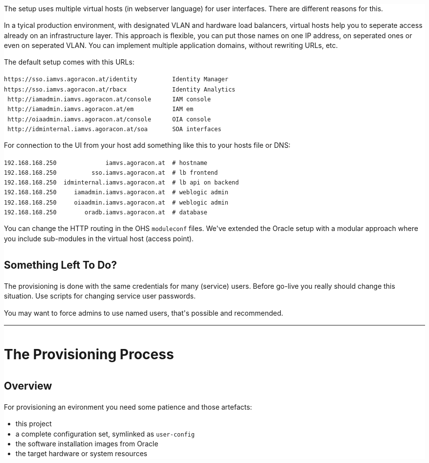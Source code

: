 The setup uses multiple virtual hosts (in webserver language) for user
interfaces. There are different reasons for this.

In a tyical production environment, with designated VLAN and hardware
load balancers, virtual hosts help you to seperate access already on an
infrastructure layer. This approach is flexible, you can put those names
on one IP address, on seperated ones or even on seperated VLAN. You can
implement multiple application domains, without rewriting URLs, etc.

The default setup comes with this URLs:

    https://sso.iamvs.agoracon.at/identity          Identity Manager
    https://sso.iamvs.agoracon.at/rbacx             Identity Analytics
     http://iamadmin.iamvs.agoracon.at/console      IAM console
     http://iamadmin.iamvs.agoracon.at/em           IAM em
     http://oiaadmin.iamvs.agoracon.at/console      OIA console
     http://idminternal.iamvs.agoracon.at/soa       SOA interfaces

For connection to the UI from your host add something like this to your
hosts file or DNS:

    192.168.168.250              iamvs.agoracon.at  # hostname
    192.168.168.250          sso.iamvs.agoracon.at  # lb frontend
    192.168.168.250  idminternal.iamvs.agoracon.at  # lb api on backend
    192.168.168.250     iamadmin.iamvs.agoracon.at  # weblogic admin
    192.168.168.250     oiaadmin.iamvs.agoracon.at  # weblogic admin
    192.168.168.250        oradb.iamvs.agoracon.at  # database

You can change the HTTP routing in the OHS `moduleconf` files. We've
extended the Oracle setup with a modular approach where you include
sub-modules in the virtual host (access point).


## Something Left To Do?

The provisioning is done with the same credentials for many (service)
users. Before go-live you really should change this situation. Use
scripts for changing service user passwords.

You may want to force admins to use named users, that's possible
and recommended.

------------------------------------------------------------------------

# The Provisioning Process

## Overview

For provisioning an evironment you need some patience and those
artefacts:

* this project
* a complete configuration set, symlinked as `user-config`
* the software installation images from Oracle
* the target hardware or system resources
